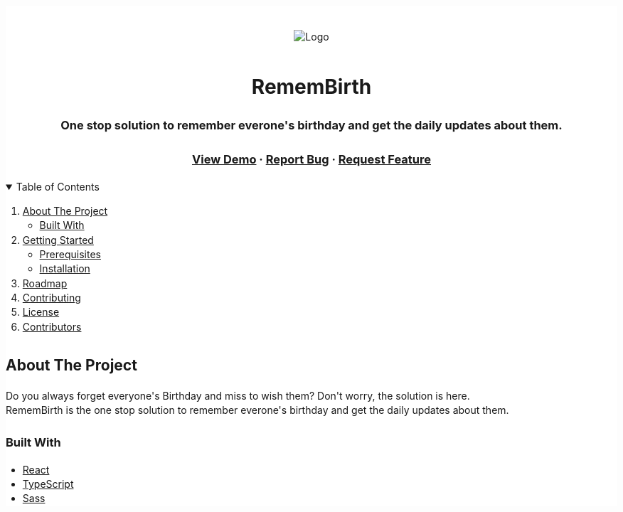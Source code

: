 
<br />
<p align="center">
    <img src="https://socialify.git.ci/niloysikdar/RememBirth/image?description=1&font=Raleway&forks=1&issues=1&language=1&owner=1&pattern=Charlie%20Brown&pulls=1&stargazers=1&theme=Dark" alt="Logo" width="75%">

  <h1 align="center">RememBirth</h1>

  <h3 align="center">
    One stop solution to remember everone's birthday and get the daily updates about them.
    <br />
    <br />
    <a href="https://remembirth.vercel.app">View Demo</a>
    ·
    <a href="https://github.com/niloysikdar/RememBirth/issues">Report Bug</a>
    ·
    <a href="https://github.com/niloysikdar/RememBirth/issues">Request Feature</a>
  </h3>
</p>


<details open="open">
  <summary>Table of Contents</summary>
  <ol>
    <li>
      <a href="#about-the-project">About The Project</a>
      <ul>
        <li><a href="#built-with">Built With</a></li>
      </ul>
    </li>
    <li>
      <a href="#getting-started">Getting Started</a>
      <ul>
        <li><a href="#prerequisites">Prerequisites</a></li>
        <li><a href="#installation">Installation</a></li>
      </ul>
    </li>
    <li><a href="#roadmap">Roadmap</a></li>
    <li><a href="#contributing">Contributing</a></li>
    <li><a href="#license">License</a></li>
    <li><a href="#contributors">Contributors</a></li>
  </ol>
</details>



## About The Project

Do you always forget everyone's Birthday and miss to wish them? Don't worry, the solution is here.\
RememBirth is the one stop solution to remember everone's birthday and get the daily updates about them.

### Built With

- [React](https://reactjs.org/)
- [TypeScript](https://www.typescriptlang.org/)
- [Sass](https://sass-lang.com/)
